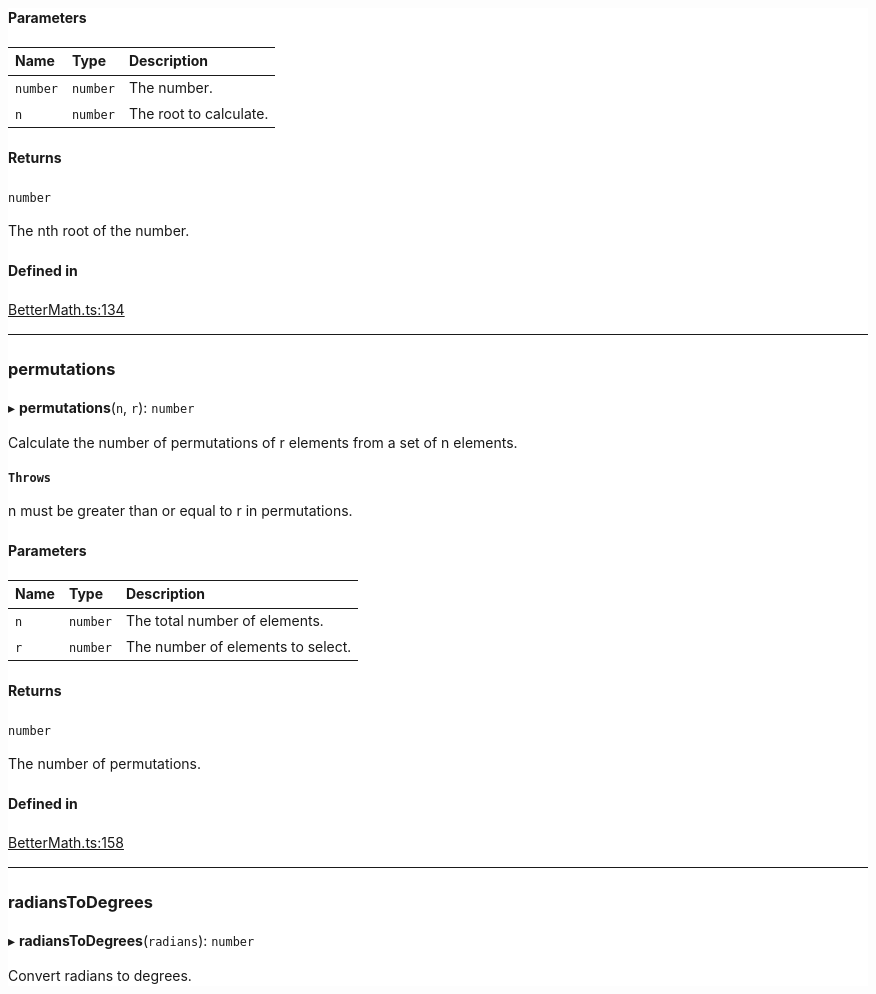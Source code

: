 #### Parameters

| Name | Type | Description |
| :------ | :------ | :------ |
| `number` | `number` | The number. |
| `n` | `number` | The root to calculate. |

#### Returns

`number`

The nth root of the number.

#### Defined in

[BetterMath.ts:134](https://github.com/roteKlaue/SussyUtilMadeByMe/blob/b43239d/src/Classes/BetterMath.ts#L134)

___

### permutations

▸ **permutations**(`n`, `r`): `number`

Calculate the number of permutations of r elements from a set of n elements.

**`Throws`**

n must be greater than or equal to r in permutations.

#### Parameters

| Name | Type | Description |
| :------ | :------ | :------ |
| `n` | `number` | The total number of elements. |
| `r` | `number` | The number of elements to select. |

#### Returns

`number`

The number of permutations.

#### Defined in

[BetterMath.ts:158](https://github.com/roteKlaue/SussyUtilMadeByMe/blob/b43239d/src/Classes/BetterMath.ts#L158)

___

### radiansToDegrees

▸ **radiansToDegrees**(`radians`): `number`

Convert radians to degrees.
